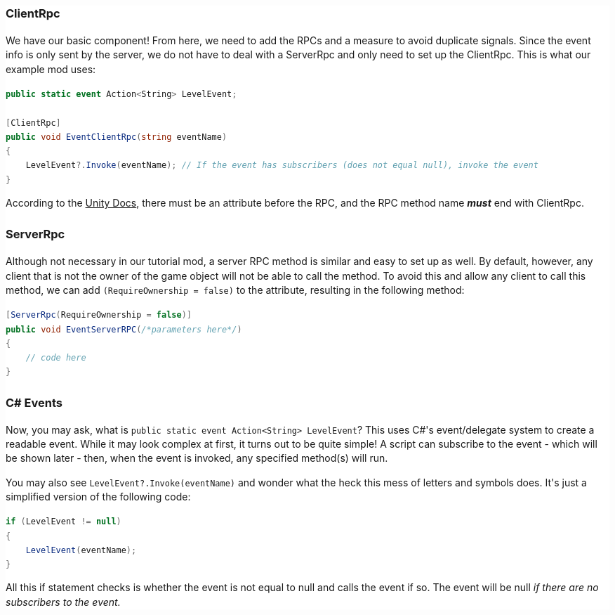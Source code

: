 ### ClientRpc

We have our basic component! From here, we need to add the RPCs and a measure to avoid duplicate signals. Since the event info is only sent by the server, we do not have to deal with a ServerRpc and only need to set up the ClientRpc. This is what our example mod uses:

```cs
public static event Action<String> LevelEvent;

[ClientRpc]
public void EventClientRpc(string eventName)
{
    LevelEvent?.Invoke(eventName); // If the event has subscribers (does not equal null), invoke the event
}
```

According to the [Unity Docs](https://docs-multiplayer.unity3d.com/netcode/current/advanced-topics/message-system/clientrpc/#declaring-a-clientrpc), there must be an attribute before the RPC, and the RPC method name ***must*** end with ClientRpc.

### ServerRpc

Although not necessary in our tutorial mod, a server RPC method is similar and easy to set up as well. By default, however, any client that is not the owner of the game object will not be able to call the method. To avoid this and allow any client to call this method, we can add `(RequireOwnership = false)` to the attribute, resulting in the following method:

```cs
[ServerRpc(RequireOwnership = false)]
public void EventServerRPC(/*parameters here*/)
{
    // code here
}
```

### C# Events

Now, you may ask, what is `public static event Action<String> LevelEvent`? This uses C#'s event/delegate system to create a readable event. While it may look complex at first, it turns out to be quite simple! A script can subscribe to the event - which will be shown later - then, when the event is invoked, any specified method(s) will run.

You may also see `LevelEvent?.Invoke(eventName)` and wonder what the heck this mess of letters and symbols does. It's just a simplified version of the following code:

```cs
if (LevelEvent != null)
{
    LevelEvent(eventName);
}
```

All this if statement checks is whether the event is not equal to null and calls the event if so. The event will be null *if there are no subscribers to the event.*
